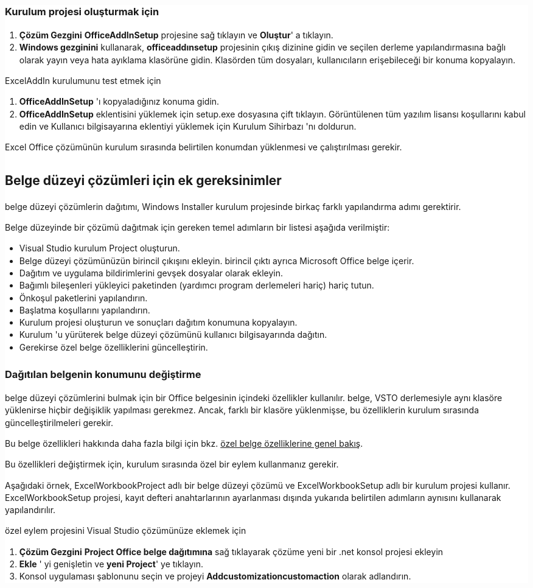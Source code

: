 ### <a name="to-build-the-setup-project"></a>Kurulum projesi oluşturmak için

1. **Çözüm Gezgini** **OfficeAddInSetup** projesine sağ tıklayın ve **Oluştur**' a tıklayın.
2. **Windows gezginini** kullanarak, **officeaddınsetup** projesinin çıkış dizinine gidin ve seçilen derleme yapılandırmasına bağlı olarak yayın veya hata ayıklama klasörüne gidin. Klasörden tüm dosyaları, kullanıcıların erişebileceği bir konuma kopyalayın.

ExcelAddIn kurulumunu test etmek için

1. **OfficeAddInSetup** 'ı kopyaladığınız konuma gidin.
2. **OfficeAddInSetup** eklentisini yüklemek için setup.exe dosyasına çift tıklayın. Görüntülenen tüm yazılım lisansı koşullarını kabul edin ve Kullanıcı bilgisayarına eklentiyi yüklemek için Kurulum Sihirbazı 'nı doldurun.

Excel Office çözümünün kurulum sırasında belirtilen konumdan yüklenmesi ve çalıştırılması gerekir.

## <a name="additional-requirements-for-document-level-solutions"></a>Belge düzeyi çözümleri için ek gereksinimler

belge düzeyi çözümlerin dağıtımı, Windows Installer kurulum projesinde birkaç farklı yapılandırma adımı gerektirir.

Belge düzeyinde bir çözümü dağıtmak için gereken temel adımların bir listesi aşağıda verilmiştir:

- Visual Studio kurulum Project oluşturun.
- Belge düzeyi çözümünüzün birincil çıkışını ekleyin. birincil çıktı ayrıca Microsoft Office belge içerir.
- Dağıtım ve uygulama bildirimlerini gevşek dosyalar olarak ekleyin.
- Bağımlı bileşenleri yükleyici paketinden (yardımcı program derlemeleri hariç) hariç tutun.
- Önkoşul paketlerini yapılandırın.
- Başlatma koşullarını yapılandırın.
- Kurulum projesi oluşturun ve sonuçları dağıtım konumuna kopyalayın.
- Kurulum 'u yürüterek belge düzeyi çözümünü kullanıcı bilgisayarında dağıtın.
- Gerekirse özel belge özelliklerini güncelleştirin.

### <a name="changing-the-location-of-the-deployed-document"></a>Dağıtılan belgenin konumunu değiştirme

belge düzeyi çözümlerini bulmak için bir Office belgesinin içindeki özellikler kullanılır. belge, VSTO derlemesiyle aynı klasöre yüklenirse hiçbir değişiklik yapılması gerekmez. Ancak, farklı bir klasöre yüklenmişse, bu özelliklerin kurulum sırasında güncelleştirilmeleri gerekir.

Bu belge özellikleri hakkında daha fazla bilgi için bkz. [özel belge özelliklerine genel bakış](custom-document-properties-overview.md).

Bu özellikleri değiştirmek için, kurulum sırasında özel bir eylem kullanmanız gerekir.

Aşağıdaki örnek, ExcelWorkbookProject adlı bir belge düzeyi çözümü ve ExcelWorkbookSetup adlı bir kurulum projesi kullanır. ExcelWorkbookSetup projesi, kayıt defteri anahtarlarının ayarlanması dışında yukarıda belirtilen adımların aynısını kullanarak yapılandırılır.

özel eylem projesini Visual Studio çözümünüze eklemek için

1. **Çözüm Gezgini** **Project Office belge dağıtımına** sağ tıklayarak çözüme yeni bir .net konsol projesi ekleyin
2. **Ekle** ' yi genişletin ve **yeni Project**' ye tıklayın.
3. Konsol uygulaması şablonunu seçin ve projeyi **Addcustomizationcustomaction** olarak adlandırın.

